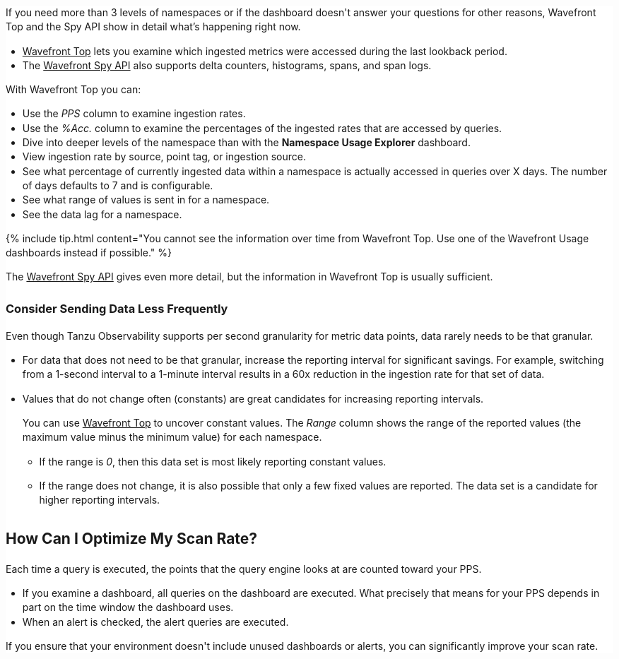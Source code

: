 If you need more than 3 levels of namespaces or if the dashboard doesn't answer your questions for other reasons, Wavefront Top and the Spy API show in detail what’s happening right now.
* [Wavefront Top](https://github.com/wavefrontHQ/wftop) lets you examine which ingested metrics were accessed during the last lookback period.
* The [Wavefront Spy API](wavefront_monitoring_spy.html) also supports delta counters, histograms, spans, and span logs.

With Wavefront Top you can:
* Use the *PPS* column to examine ingestion rates.
* Use the *%Acc.* column to examine the percentages of the ingested rates that are accessed by queries.
* Dive into deeper levels of the namespace than with the **Namespace Usage Explorer** dashboard.
* View ingestion rate by source, point tag, or ingestion source.
* See what percentage of currently ingested data within a namespace is actually accessed in queries over X days. The number of days defaults to 7 and is configurable.
* See what range of values is sent in for a namespace.
* See the data lag for a namespace.

{% include tip.html content="You cannot see the information over time from Wavefront Top. Use one of the Wavefront Usage dashboards instead if possible." %}

The [Wavefront Spy API](wavefront_monitoring_spy.html) gives even more detail, but the information in Wavefront Top is usually sufficient.


### Consider Sending Data Less Frequently

Even though Tanzu Observability supports per second granularity for metric data points,  data rarely needs to be that granular.

* For data that does not need to be that granular, increase the reporting interval for significant savings. For example, switching from a 1-second interval to a 1-minute interval results in a 60x reduction in the ingestion rate for that set of data.

* Values that do not change often (constants) are great candidates for increasing reporting intervals.

    You can use [Wavefront Top](wavefront_monitoring_spy.html#get-started-with-wavefront-top-and-spy) to uncover constant values. The *Range* column shows the range of the reported values (the maximum value minus the minimum value) for each namespace.

    - If the range is *0*, then this data set is most likely reporting constant values.

    - If the range does not change, it is also possible that only a few fixed values are reported. The data set is a candidate for higher reporting intervals.


## How Can I Optimize My Scan Rate?

Each time a query is executed, the points that the query engine looks at are counted toward your PPS.
* If you examine a dashboard, all queries on the dashboard are executed. What precisely that means for your PPS depends in part on the time window the dashboard uses.
* When an alert is checked, the alert queries are executed.

If you ensure that your environment doesn't include unused dashboards or alerts, you can significantly improve your scan rate.
